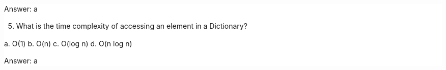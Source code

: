 
Answer: a


5. What is the time complexity of accessing an element in a Dictionary?


a. O(1)
b. O(n)
c. O(log n)
d. O(n log n)


Answer: a


